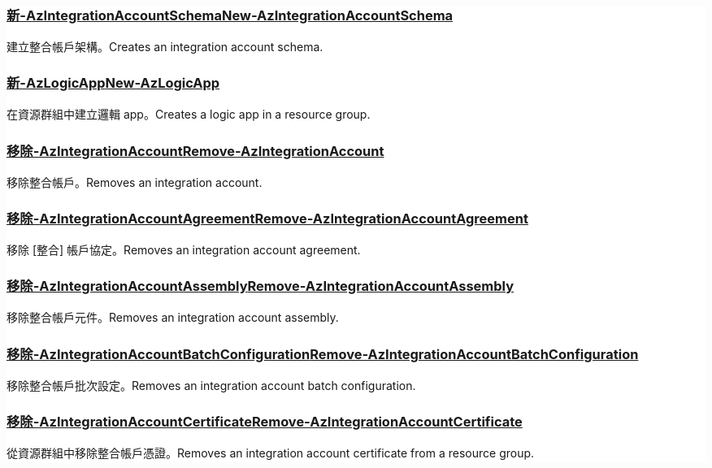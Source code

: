 ### [<span data-ttu-id="74ad1-155">新-AzIntegrationAccountSchema</span><span class="sxs-lookup"><span data-stu-id="74ad1-155">New-AzIntegrationAccountSchema</span></span>](New-AzIntegrationAccountSchema.md)
<span data-ttu-id="74ad1-156">建立整合帳戶架構。</span><span class="sxs-lookup"><span data-stu-id="74ad1-156">Creates an integration account schema.</span></span>

### [<span data-ttu-id="74ad1-157">新-AzLogicApp</span><span class="sxs-lookup"><span data-stu-id="74ad1-157">New-AzLogicApp</span></span>](New-AzLogicApp.md)
<span data-ttu-id="74ad1-158">在資源群組中建立邏輯 app。</span><span class="sxs-lookup"><span data-stu-id="74ad1-158">Creates a logic app in a resource group.</span></span>

### [<span data-ttu-id="74ad1-159">移除-AzIntegrationAccount</span><span class="sxs-lookup"><span data-stu-id="74ad1-159">Remove-AzIntegrationAccount</span></span>](Remove-AzIntegrationAccount.md)
<span data-ttu-id="74ad1-160">移除整合帳戶。</span><span class="sxs-lookup"><span data-stu-id="74ad1-160">Removes an integration account.</span></span>

### [<span data-ttu-id="74ad1-161">移除-AzIntegrationAccountAgreement</span><span class="sxs-lookup"><span data-stu-id="74ad1-161">Remove-AzIntegrationAccountAgreement</span></span>](Remove-AzIntegrationAccountAgreement.md)
<span data-ttu-id="74ad1-162">移除 [整合] 帳戶協定。</span><span class="sxs-lookup"><span data-stu-id="74ad1-162">Removes an integration account agreement.</span></span>

### [<span data-ttu-id="74ad1-163">移除-AzIntegrationAccountAssembly</span><span class="sxs-lookup"><span data-stu-id="74ad1-163">Remove-AzIntegrationAccountAssembly</span></span>](Remove-AzIntegrationAccountAssembly.md)
<span data-ttu-id="74ad1-164">移除整合帳戶元件。</span><span class="sxs-lookup"><span data-stu-id="74ad1-164">Removes an integration account assembly.</span></span>

### [<span data-ttu-id="74ad1-165">移除-AzIntegrationAccountBatchConfiguration</span><span class="sxs-lookup"><span data-stu-id="74ad1-165">Remove-AzIntegrationAccountBatchConfiguration</span></span>](Remove-AzIntegrationAccountBatchConfiguration.md)
<span data-ttu-id="74ad1-166">移除整合帳戶批次設定。</span><span class="sxs-lookup"><span data-stu-id="74ad1-166">Removes an integration account batch configuration.</span></span>

### [<span data-ttu-id="74ad1-167">移除-AzIntegrationAccountCertificate</span><span class="sxs-lookup"><span data-stu-id="74ad1-167">Remove-AzIntegrationAccountCertificate</span></span>](Remove-AzIntegrationAccountCertificate.md)
<span data-ttu-id="74ad1-168">從資源群組中移除整合帳戶憑證。</span><span class="sxs-lookup"><span data-stu-id="74ad1-168">Removes an integration account certificate from a resource group.</span></span>
